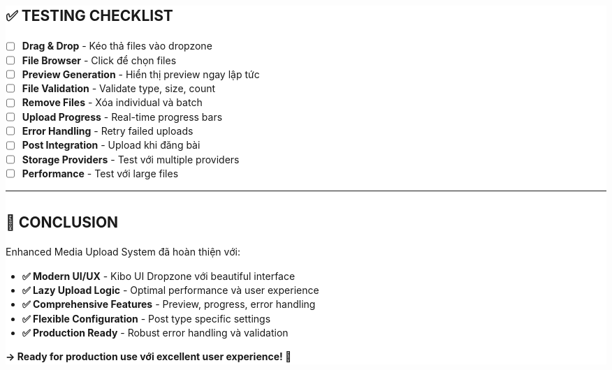 
## ✅ **TESTING CHECKLIST**

- [ ] **Drag & Drop** - Kéo thả files vào dropzone
- [ ] **File Browser** - Click để chọn files
- [ ] **Preview Generation** - Hiển thị preview ngay lập tức
- [ ] **File Validation** - Validate type, size, count
- [ ] **Remove Files** - Xóa individual và batch
- [ ] **Upload Progress** - Real-time progress bars
- [ ] **Error Handling** - Retry failed uploads
- [ ] **Post Integration** - Upload khi đăng bài
- [ ] **Storage Providers** - Test với multiple providers
- [ ] **Performance** - Test với large files

---

## 🎉 **CONCLUSION**

Enhanced Media Upload System đã hoàn thiện với:

- **✅ Modern UI/UX** - Kibo UI Dropzone với beautiful interface
- **✅ Lazy Upload Logic** - Optimal performance và user experience
- **✅ Comprehensive Features** - Preview, progress, error handling
- **✅ Flexible Configuration** - Post type specific settings
- **✅ Production Ready** - Robust error handling và validation

**→ Ready for production use với excellent user experience! 🚀**
